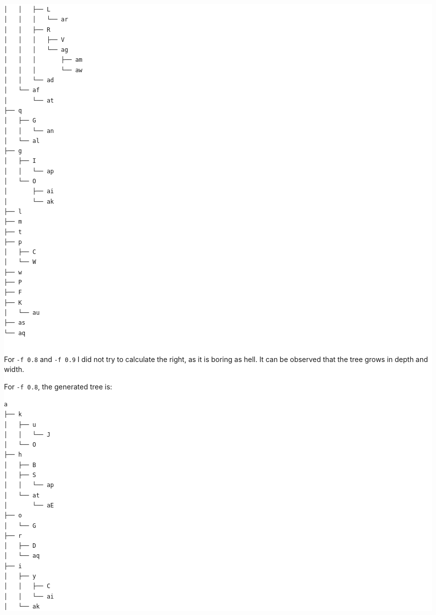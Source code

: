 ```
│   │   ├── L
│   │   │   └── ar
│   │   ├── R
│   │   │   ├── V
│   │   │   └── ag
│   │   │       ├── am
│   │   │       └── aw
│   │   └── ad
│   └── af
│       └── at
├── q
│   ├── G
│   │   └── an
│   └── al
├── g
│   ├── I
│   │   └── ap
│   └── O
│       ├── ai
│       └── ak
├── l
├── m
├── t
├── p
│   ├── C
│   └── W
├── w
├── P
├── F
├── K
│   └── au
├── as
└── aq


```

For `-f 0.8` and `-f 0.9` I did not try to calculate the right, as it is boring as hell. It can be observed that the tree grows in depth and width.

For `-f 0.8`, the generated tree is:

```
a
├── k
│   ├── u
│   │   └── J
│   └── O
├── h
│   ├── B
│   ├── S
│   │   └── ap
│   └── at
│       └── aE
├── o
│   └── G
├── r
│   ├── D
│   └── aq
├── i
│   ├── y
│   │   ├── C
│   │   └── ai
│   └── ak
```